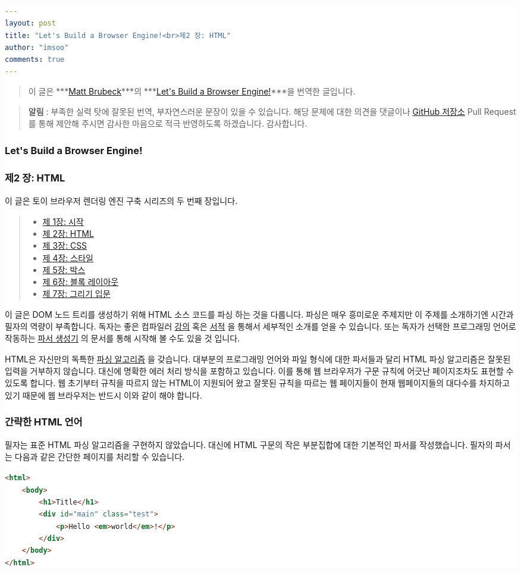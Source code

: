 ```yaml
---
layout: post
title: "Let's Build a Browser Engine!<br>제2 장: HTML"
author: "imsoo"
comments: true
---
```


> 이 글은 ***[Matt Brubeck](https://limpet.net/mbrubeck/)***의 ***[Let's Build a Browser Engine!](https://limpet.net/mbrubeck/2014/08/08/toy-layout-engine-1.html)***을 번역한 글입니다. 

> **알림** : 부족한 실력 탓에 잘못된 번역, 부자연스러운 문장이 있을 수 있습니다. 해당 문제에 대한 의견을 댓글이나 [GitHub 저장소](https://github.com/imsoo/imsoo.github.io/tree/master/_posts/LBABE) Pull Request를 통해 제안해 주시면 감사한 마음으로 적극 반영하도록 하겠습니다. 감사합니다. 

### Let's Build a Browser Engine!

### 제2 장: HTML

이 글은 토이 브라우저 렌더링 엔진 구축 시리즈의 두 번째 장입니다.

 > * [제 1장: 시작](/2020-03-06/LBABE-PART1)
 > * [제 2장: HTML](/2020-03-07/LBABE-PART2)
 > * [제 3장: CSS](/2020-03-08/LBABE-PART3)
 > * [제 4장: 스타일](/2020-03-09/LBABE-PART4)
 > * [제 5장: 박스](/2020-03-10/LBABE-PART5)
 > * [제 6장: 블록 레이아웃](/2020-03-11/LBABE-PART6)
 > * [제 7장: 그리기 입문](/2020-03-12/LBABE-PART7)

이 글은 DOM 노드 트리를 생성하기 위해 HTML 소스 코드를 파싱 하는 것을 다룹니다. 파싱은 매우 흥미로운 주제지만 이 주제를 소개하기엔 시간과 필자의 역량이 부족합니다. 독자는 좋은 컴파일러 [강의](https://www.coursera.org/course/compilers) 혹은 [서적](http://www.amazon.com/Compilers-Principles-Techniques-Tools-Edition/dp/0321486811) 을 통해서 세부적인 소개를 얻을 수 있습니다. 또는 독자가 선택한 프로그래밍 언어로 작동하는 [파서 생성기](https://en.wikipedia.org/wiki/Comparison_of_parser_generators) 의 문서를 통해 시작해 볼 수도 있을 것 입니다.

HTML은 자신만의 독특한 [파싱 알고리즘](http://www.whatwg.org/specs/web-apps/current-work/multipage/syntax.html#parsing) 을 갖습니다. 대부분의 프로그래밍 언어와 파일 형식에 대한 파서들과 달리 HTML 파싱 알고리즘은 잘못된 입력을 거부하지 않습니다. 대신에 명확한 에러 처리 방식을 포함하고 있습니다. 이를 통해 웹 브라우저가 구문 규칙에 어긋난 페이지조차도 표현할 수 있도록 합니다. 웹 초기부터 규칙을 따르지 않는 HTML이 지원되어 왔고 잘못된 규칙을 따르는 웹 페이지들이 현재 웹페이지들의 대다수를 차지하고 있기 때문에 웹 브라우저는 반드시 이와 같이 해야 합니다. 

### 간략한 HTML 언어

필자는 표준 HTML 파싱 알고리즘을 구현하지 않았습니다. 대신에 HTML 구문의 작은 부분집합에 대한 기본적인 파서를 작성했습니다. 필자의 파서는 다음과 같은 간단한 페이지를 처리할 수 있습니다.

``` html
<html>
    <body>
        <h1>Title</h1>
        <div id="main" class="test">
            <p>Hello <em>world</em>!</p>
        </div>
    </body>
</html>
```
